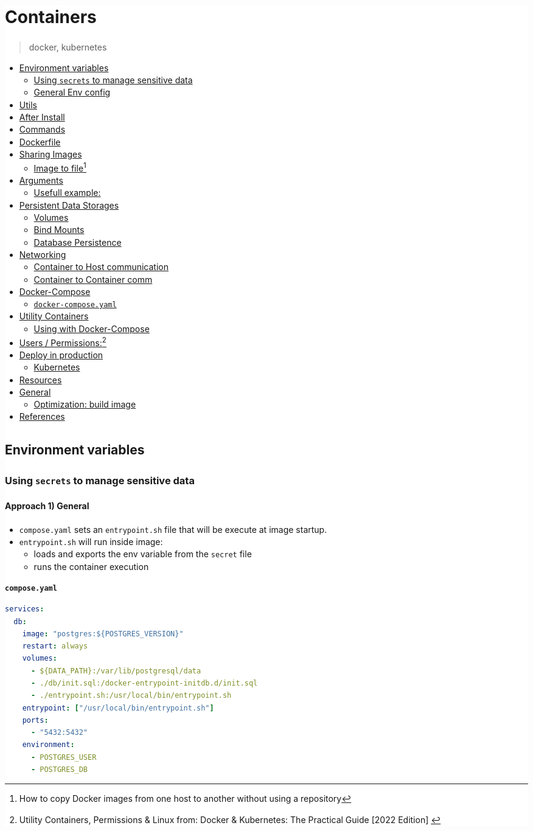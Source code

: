 # Containers
> docker, kubernetes



- [Environment variables](#environment-variables)
  - [Using `secrets` to manage sensitive data](#using-secrets-to-manage-sensitive-data)
  - [General Env config](#general-env-config)
- [Utils](#utils)
- [After Install](#after-install)
- [Commands](#commands)
- [Dockerfile](#dockerfile)
- [Sharing Images](#sharing-images)
  - [Image to file[^5]](#image-to-file5)
- [Arguments](#arguments)
  - [Usefull example:](#usefull-example)
- [Persistent Data Storages](#persistent-data-storages)
  - [Volumes](#volumes)
  - [Bind Mounts](#bind-mounts)
  - [Database Persistence](#database-persistence)
- [Networking](#networking)
  - [Container to Host communication](#container-to-host-communication)
  - [Container to Container comm](#container-to-container-comm)
- [Docker-Compose](#docker-compose)
  - [`docker-compose.yaml`](#docker-composeyaml)
- [Utility Containers](#utility-containers)
  - [Using with Docker-Compose](#using-with-docker-compose)
- [Users / Permissions:[^3]](#users--permissions3)
- [Deploy in production](#deploy-in-production)
  - [Kubernetes](#kubernetes)
- [Resources](#resources)
- [General](#general)
  - [Optimization: build image](#optimization-build-image)
- [References](#references)



## Environment variables

### Using `secrets` to manage sensitive data

#### Approach 1) General

- `compose.yaml` sets an `entrypoint.sh` file that will be execute at image startup.
- `entrypoint.sh` will run inside image:
  - loads and exports the env variable from the `secret` file
  - runs the container execution

**`compose.yaml`**
```yaml
services:
  db:
    image: "postgres:${POSTGRES_VERSION}"
    restart: always
    volumes:
      - ${DATA_PATH}:/var/lib/postgresql/data
      - ./db/init.sql:/docker-entrypoint-initdb.d/init.sql
      - ./entrypoint.sh:/usr/local/bin/entrypoint.sh
    entrypoint: ["/usr/local/bin/entrypoint.sh"]
    ports:
      - "5432:5432"
    environment:
      - POSTGRES_USER
      - POSTGRES_DB
```

[^1]: [official image mongo](https://hub.docker.com/_/mongo)
[^2]: [Reference / Compose file reference / Compose Specification / Volume](https://docs.docker.com/compose/compose-file/#volumes)
[^3]: [Utility Containers, Permissions & Linux from: Docker & Kubernetes: The Practical Guide [2022 Edition] ](https://www.udemy.com/course/docker-kubernetes-the-practical-guide/learn/#questions/12977214/)
[^4]: [Avoiding Permission Issues With Docker-Created Files](https://vsupalov.com/docker-shared-permissions/)
[^5]: [How to copy Docker images from one host to another without using a repository](https://stackoverflow.com/questions/23935141/how-to-copy-docker-images-from-one-host-to-another-without-using-a-repository)